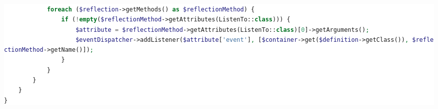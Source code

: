 ```php
            foreach ($reflection->getMethods() as $reflectionMethod) {
                if (!empty($reflectionMethod->getAttributes(ListenTo::class))) {
                    $attribute = $reflectionMethod->getAttributes(ListenTo::class)[0]->getArguments();
                    $eventDispatcher->addListener($attribute['event'], [$container->get($definition->getClass()), $reflectionMethod->getName()]);
                }
            }
        }
    }
}
```